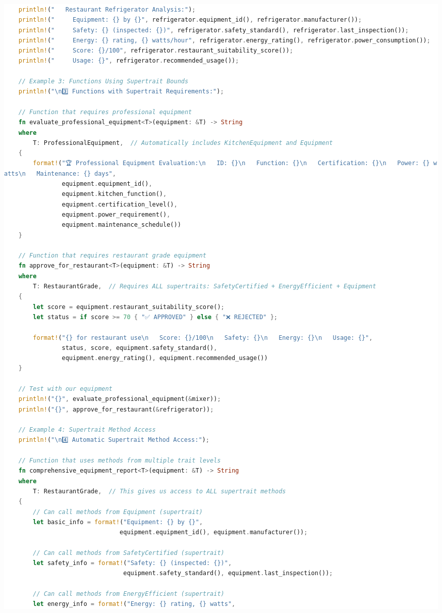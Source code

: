 ```rust
    println!("   Restaurant Refrigerator Analysis:");
    println!("     Equipment: {} by {}", refrigerator.equipment_id(), refrigerator.manufacturer());
    println!("     Safety: {} (inspected: {})", refrigerator.safety_standard(), refrigerator.last_inspection());
    println!("     Energy: {} rating, {} watts/hour", refrigerator.energy_rating(), refrigerator.power_consumption());
    println!("     Score: {}/100", refrigerator.restaurant_suitability_score());
    println!("     Usage: {}", refrigerator.recommended_usage());

    // Example 3: Functions Using Supertrait Bounds
    println!("\n3️⃣ Functions with Supertrait Requirements:");

    // Function that requires professional equipment
    fn evaluate_professional_equipment<T>(equipment: &T) -> String
    where
        T: ProfessionalEquipment,  // Automatically includes KitchenEquipment and Equipment
    {
        format!("🏆 Professional Equipment Evaluation:\n   ID: {}\n   Function: {}\n   Certification: {}\n   Power: {} watts\n   Maintenance: {} days",
                equipment.equipment_id(),
                equipment.kitchen_function(),
                equipment.certification_level(),
                equipment.power_requirement(),
                equipment.maintenance_schedule())
    }

    // Function that requires restaurant grade equipment
    fn approve_for_restaurant<T>(equipment: &T) -> String
    where
        T: RestaurantGrade,  // Requires ALL supertraits: SafetyCertified + EnergyEfficient + Equipment
    {
        let score = equipment.restaurant_suitability_score();
        let status = if score >= 70 { "✅ APPROVED" } else { "❌ REJECTED" };

        format!("{} for restaurant use\n   Score: {}/100\n   Safety: {}\n   Energy: {}\n   Usage: {}",
                status, score, equipment.safety_standard(),
                equipment.energy_rating(), equipment.recommended_usage())
    }

    // Test with our equipment
    println!("{}", evaluate_professional_equipment(&mixer));
    println!("{}", approve_for_restaurant(&refrigerator));

    // Example 4: Supertrait Method Access
    println!("\n4️⃣ Automatic Supertrait Method Access:");

    // Function that uses methods from multiple trait levels
    fn comprehensive_equipment_report<T>(equipment: &T) -> String
    where
        T: RestaurantGrade,  // This gives us access to ALL supertrait methods
    {
        // Can call methods from Equipment (supertrait)
        let basic_info = format!("Equipment: {} by {}",
                                equipment.equipment_id(), equipment.manufacturer());

        // Can call methods from SafetyCertified (supertrait)
        let safety_info = format!("Safety: {} (inspected: {})",
                                 equipment.safety_standard(), equipment.last_inspection());

        // Can call methods from EnergyEfficient (supertrait)
        let energy_info = format!("Energy: {} rating, {} watts",
```